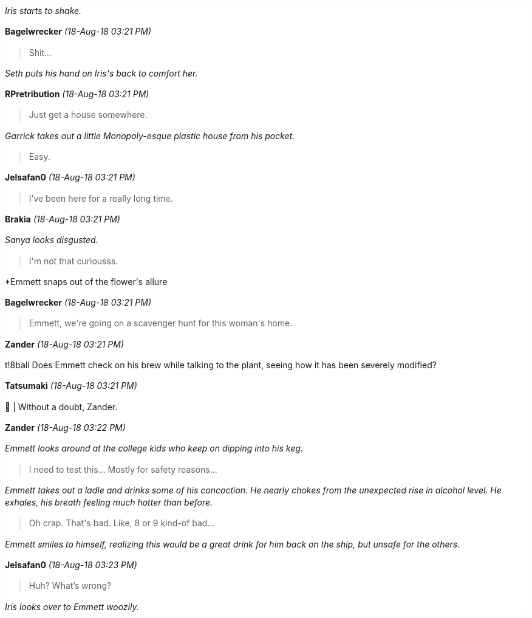 _Iris starts to shake._

**Bagelwrecker** _(18-Aug-18 03:21 PM)_

> Shit...

_Seth puts his hand on Iris's back to comfort her._

**RPretribution** _(18-Aug-18 03:21 PM)_

> Just get a house somewhere.

_Garrick takes out a little Monopoly-esque plastic house from his pocket._

> Easy.

**Jelsafan0** _(18-Aug-18 03:21 PM)_

> I’ve been here for a really long time.

**Brakia** _(18-Aug-18 03:21 PM)_

_Sanya looks disgusted._

> I'm not that curiousss.

\*Emmett snaps out of the flower's allure

**Bagelwrecker** _(18-Aug-18 03:21 PM)_

> Emmett, we're going on a scavenger hunt for this woman's home.

**Zander** _(18-Aug-18 03:21 PM)_

t!8ball Does Emmett check on his brew while talking to the plant, seeing how it has been severely modified?

**Tatsumaki** _(18-Aug-18 03:21 PM)_

🎱 | Without a doubt, Zander.

**Zander** _(18-Aug-18 03:22 PM)_

_Emmett looks around at the college kids who keep on dipping into his keg._

> I need to test this...
> Mostly for safety reasons...

_Emmett takes out a ladle and drinks some of his concoction. He nearly chokes from the unexpected rise in alcohol level. He exhales, his breath feeling much hotter than before._

> Oh crap.
> That's bad.
> Like, 8 or 9 kind-of bad...

_Emmett smiles to himself, realizing this would be a great drink for him back on the ship, but unsafe for the others._

**Jelsafan0** _(18-Aug-18 03:23 PM)_

> Huh? What’s wrong?

_Iris looks over to Emmett woozily._
